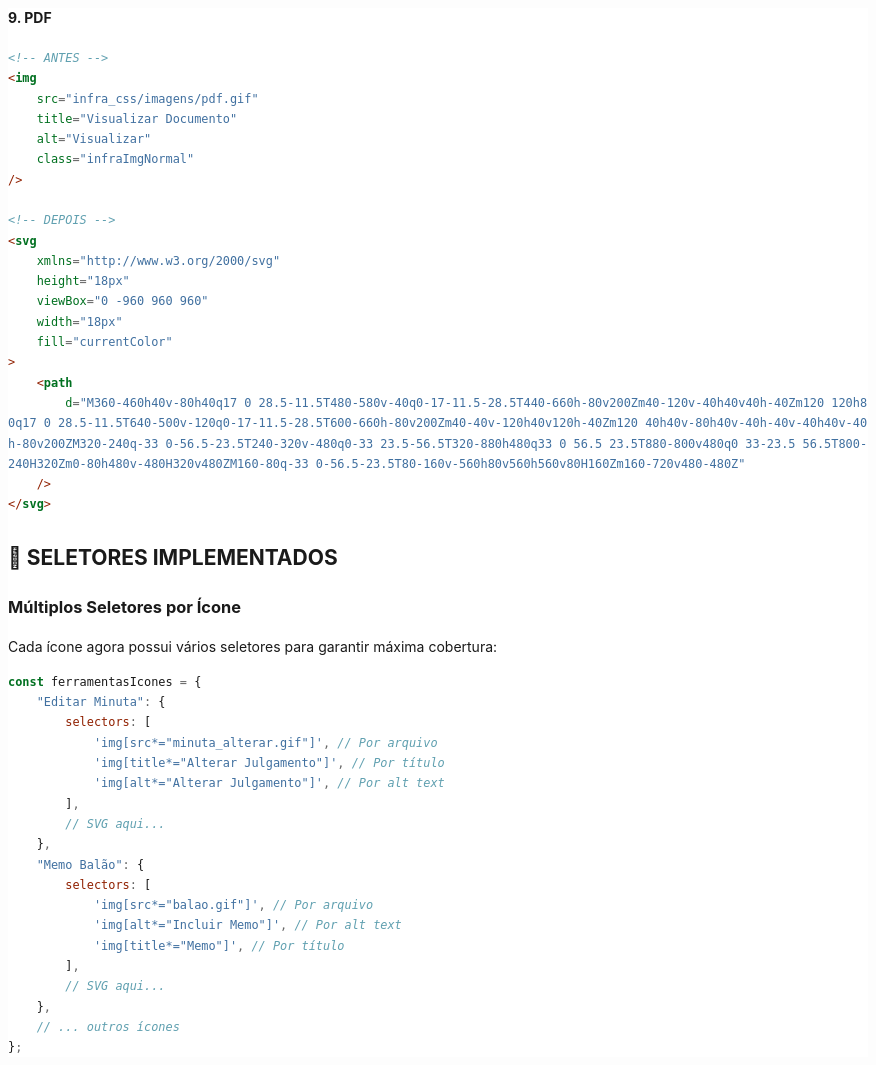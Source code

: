 #### 9. **PDF**

```html
<!-- ANTES -->
<img
    src="infra_css/imagens/pdf.gif"
    title="Visualizar Documento"
    alt="Visualizar"
    class="infraImgNormal"
/>

<!-- DEPOIS -->
<svg
    xmlns="http://www.w3.org/2000/svg"
    height="18px"
    viewBox="0 -960 960 960"
    width="18px"
    fill="currentColor"
>
    <path
        d="M360-460h40v-80h40q17 0 28.5-11.5T480-580v-40q0-17-11.5-28.5T440-660h-80v200Zm40-120v-40h40v40h-40Zm120 120h80q17 0 28.5-11.5T640-500v-120q0-17-11.5-28.5T600-660h-80v200Zm40-40v-120h40v120h-40Zm120 40h40v-80h40v-40h-40v-40h40v-40h-80v200ZM320-240q-33 0-56.5-23.5T240-320v-480q0-33 23.5-56.5T320-880h480q33 0 56.5 23.5T880-800v480q0 33-23.5 56.5T800-240H320Zm0-80h480v-480H320v480ZM160-80q-33 0-56.5-23.5T80-160v-560h80v560h560v80H160Zm160-720v480-480Z"
    />
</svg>
```

## 🎯 SELETORES IMPLEMENTADOS

### Múltiplos Seletores por Ícone

Cada ícone agora possui vários seletores para garantir máxima cobertura:

```javascript
const ferramentasIcones = {
    "Editar Minuta": {
        selectors: [
            'img[src*="minuta_alterar.gif"]', // Por arquivo
            'img[title*="Alterar Julgamento"]', // Por título
            'img[alt*="Alterar Julgamento"]', // Por alt text
        ],
        // SVG aqui...
    },
    "Memo Balão": {
        selectors: [
            'img[src*="balao.gif"]', // Por arquivo
            'img[alt*="Incluir Memo"]', // Por alt text
            'img[title*="Memo"]', // Por título
        ],
        // SVG aqui...
    },
    // ... outros ícones
};
```
